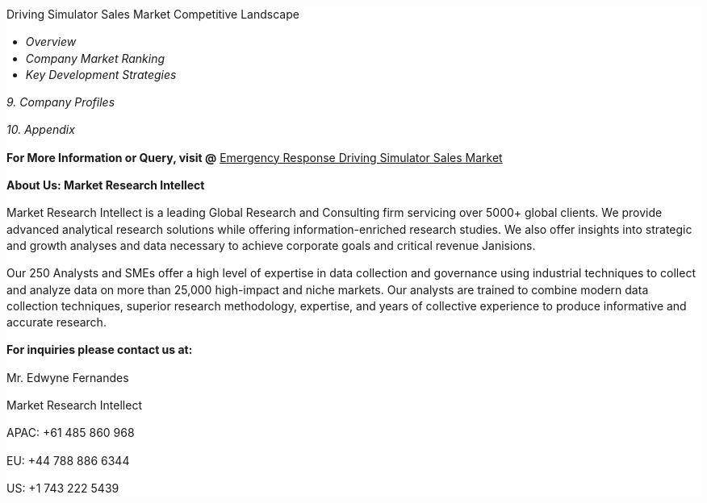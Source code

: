 Driving Simulator Sales Market Competitive Landscape</span></em></p><ul><li><em><span class="">Overview</span></em></li><li><em><span class="">Company Market Ranking</span></em></li><li><em><span class="">Key Development Strategies</span></em></li></ul><p><em><span class="font-[700]">9. Company Profiles</span></em></p><p><em><span class="font-[700]">10. Appendix</span></em></p><p><span class="font-[700]"><strong>For More Information or Query, visit&nbsp;@</strong>&nbsp;</span><span class="font-[700]"><a href="https://www.marketresearchintellect.com/product/global-emergency-response-driving-simulator-sales-market/?utm_source=Linkedin&utm_medium=046" target="_blank" data-tracking-control-name="article-ssr-frontend-pulse_little-text-block" data-tracking-will-navigate="" data-test-link="">Emergency Response Driving Simulator Sales Market</a></span></p><p><strong><span class="font-[700]">About Us: Market Research Intellect</span></strong></p><p><span class="">Market Research Intellect is a leading Global Research and Consulting firm servicing over 5000+ global clients. We provide advanced analytical research solutions while offering information-enriched research studies.&nbsp;</span>We also offer insights into strategic and growth analyses and data necessary to achieve corporate goals and critical revenue Janisions.</p><p><span class="">Our 250 Analysts and SMEs offer a high level of expertise in data collection and governance using industrial techniques to collect and analyze data on more than 25,000 high-impact and niche markets. Our analysts are trained to combine modern data collection techniques, superior research methodology, expertise, and years of collective experience to produce informative and accurate research.</span></p><p><strong>For inquiries please contact us at:</strong></p><p>Mr. Edwyne Fernandes</p><p>Market Research Intellect</p><p>APAC: +61 485 860 968</p><p>EU: +44 788 886 6344</p><p>US: +1 743 222 5439</p>
